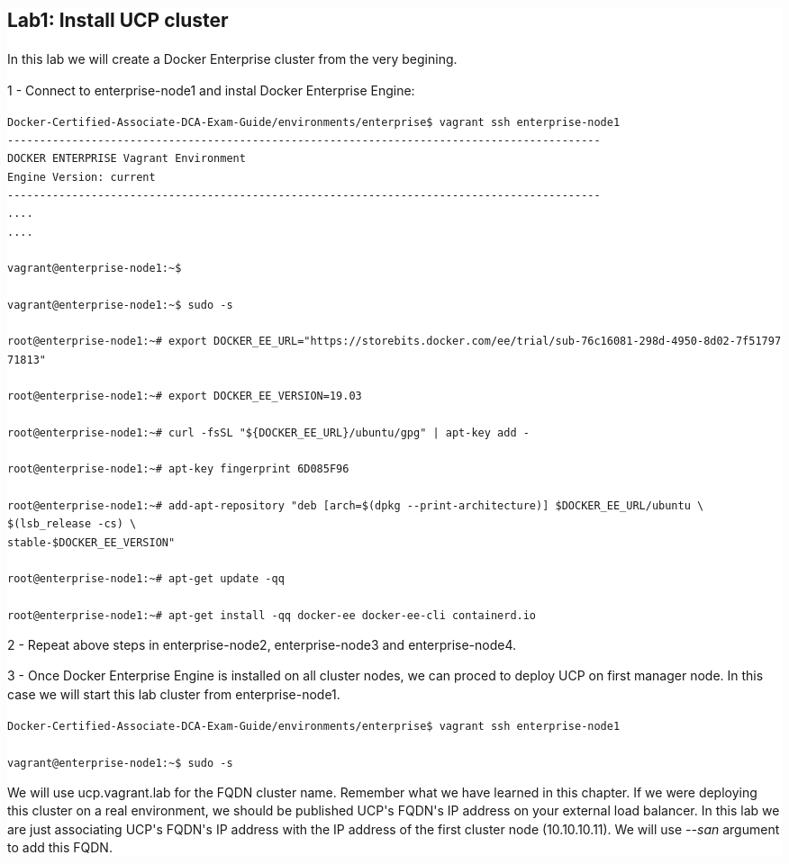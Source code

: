 ## __Lab1__: Install UCP cluster

In this lab we will create a Docker Enterprise cluster from the very begining.

1 - Connect to enterprise-node1 and instal Docker Enterprise Engine:

 ```
Docker-Certified-Associate-DCA-Exam-Guide/environments/enterprise$ vagrant ssh enterprise-node1
--------------------------------------------------------------------------------------------
 DOCKER ENTERPRISE Vagrant Environment
 Engine Version: current
--------------------------------------------------------------------------------------------
....
....

vagrant@enterprise-node1:~$

vagrant@enterprise-node1:~$ sudo -s

root@enterprise-node1:~# export DOCKER_EE_URL="https://storebits.docker.com/ee/trial/sub-76c16081-298d-4950-8d02-7f5179771813"

root@enterprise-node1:~# export DOCKER_EE_VERSION=19.03

root@enterprise-node1:~# curl -fsSL "${DOCKER_EE_URL}/ubuntu/gpg" | apt-key add -

root@enterprise-node1:~# apt-key fingerprint 6D085F96

root@enterprise-node1:~# add-apt-repository "deb [arch=$(dpkg --print-architecture)] $DOCKER_EE_URL/ubuntu \
$(lsb_release -cs) \
stable-$DOCKER_EE_VERSION"

root@enterprise-node1:~# apt-get update -qq

root@enterprise-node1:~# apt-get install -qq docker-ee docker-ee-cli containerd.io
 ```

2 - Repeat above steps in enterprise-node2, enterprise-node3 and enterprise-node4.



3 - Once Docker Enterprise Engine is installed on all cluster nodes, we can proced to deploy UCP on first manager node. In this case we will start this lab cluster from enterprise-node1.

```
Docker-Certified-Associate-DCA-Exam-Guide/environments/enterprise$ vagrant ssh enterprise-node1

vagrant@enterprise-node1:~$ sudo -s
 ```

We will use ucp.vagrant.lab for the FQDN cluster name. Remember what we have learned in this chapter. If we were deploying this cluster on a real environment, we should be published UCP's FQDN's IP address on your external load balancer. In this lab we are just associating UCP's FQDN's IP address with the IP address of the first cluster node (10.10.10.11). We will use _--san_ argument to add this FQDN.
